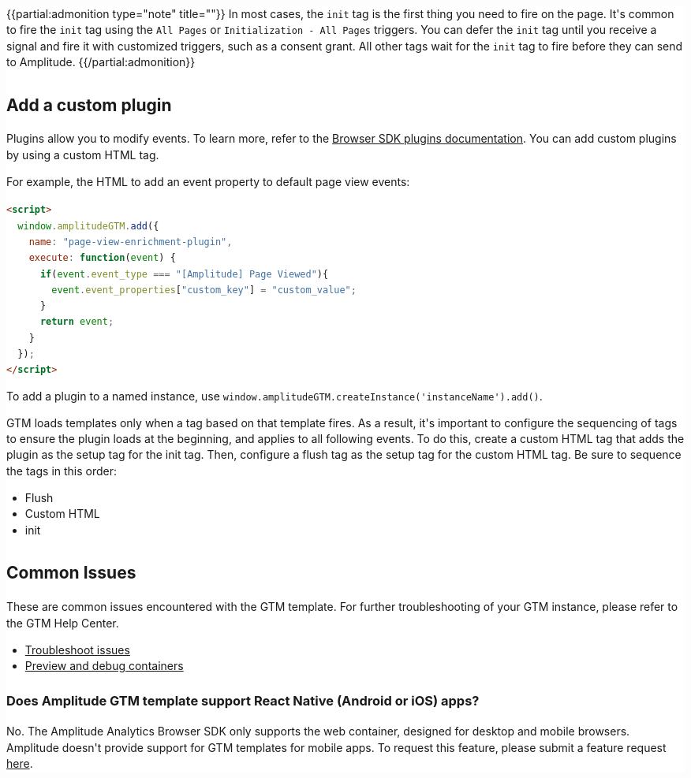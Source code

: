 {{partial:admonition type="note" title=""}}
In most cases, the `init` tag is the first thing you need to fire on the page. It's common to fire the `init` tag using the `All Pages` or `Initialization - All Pages` triggers. You can defer the `init` tag until you receive a signal and fire it with customized triggers, such as a consent grant. All other tags wait for the `init` tag to fire before they can send to Amplitude.
{{/partial:admonition}}

## Add a custom plugin

Plugins allow you to modify events. To learn more, refer to the [Browser SDK plugins documentation](/docs/sdks/analytics/browser/browser-sdk-2#plugins). You can add custom plugins by using a custom HTML tag.

For example, the HTML to add an event property to default page view events:

```HTML
<script>
  window.amplitudeGTM.add({
    name: "page-view-enrichment-plugin",
    execute: function(event) {  
      if(event.event_type === "[Amplitude] Page Viewed"){
        event.event_properties["custom_key"] = "custom_value";
      }
      return event;
    }
  });
</script>
```

To add a plugin to a named instance, use `window.amplitudeGTM.createInstance('instanceName').add()`.

GTM loads templates only when a tag based on that template fires. As a result, it's important to configure the sequencing of tags to ensure the plugin loads at the beginning, and applies to all following events. To do this, create a custom HTML tag that adds the plugin as the setup tag for the init tag. Then, configure a flush tag as the setup tag for the custom HTML tag. Be sure to sequence the tags in this order:

* Flush
* Custom HTML
* init

## Common Issues

These are common issues encountered with the GTM template. For further troubleshooting of your GTM instance, please refer to the GTM Help Center.

- [Troubleshoot issues](https://support.google.com/tagmanager/answer/6103683?hl=en)
- [Preview and debug containers](https://support.google.com/tagmanager/answer/6107056?hl=en)

### Does Amplitude GTM template support React Native (Android or iOS) apps?

No. The Amplitude Analytics Browser SDK only supports the web container, designed for desktop and mobile browsers. Amplitude doesn't provide support for GTM templates for mobile apps. To request this feature, please submit a feature request [here](https://help.amplitude.com/hc/en-us/requests/new).
